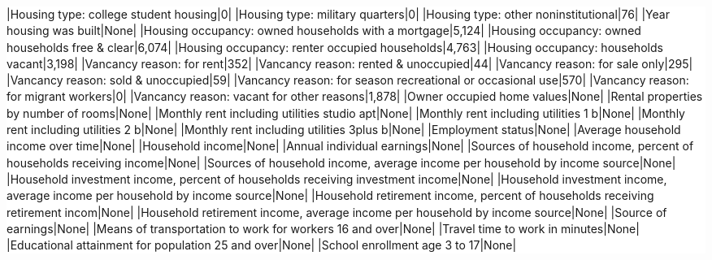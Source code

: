 |Housing type: college student housing|0|
|Housing type: military quarters|0|
|Housing type: other noninstitutional|76|
|Year housing was built|None|
|Housing occupancy: owned households with a mortgage|5,124|
|Housing occupancy: owned households free & clear|6,074|
|Housing occupancy: renter occupied households|4,763|
|Housing occupancy: households vacant|3,198|
|Vancancy reason: for rent|352|
|Vancancy reason: rented & unoccupied|44|
|Vancancy reason: for sale only|295|
|Vancancy reason: sold & unoccupied|59|
|Vancancy reason: for season recreational or occasional use|570|
|Vancancy reason: for migrant workers|0|
|Vancancy reason: vacant for other reasons|1,878|
|Owner occupied home values|None|
|Rental properties by number of rooms|None|
|Monthly rent including utilities studio apt|None|
|Monthly rent including utilities 1 b|None|
|Monthly rent including utilities 2 b|None|
|Monthly rent including utilities 3plus b|None|
|Employment status|None|
|Average household income over time|None|
|Household income|None|
|Annual individual earnings|None|
|Sources of household income, percent of households receiving income|None|
|Sources of household income, average income per household by income source|None|
|Household investment income, percent of households receiving investment income|None|
|Household investment income, average income per household by income source|None|
|Household retirement income, percent of households receiving retirement incom|None|
|Household retirement income, average income per household by income source|None|
|Source of earnings|None|
|Means of transportation to work for workers 16 and over|None|
|Travel time to work in minutes|None|
|Educational attainment for population 25 and over|None|
|School enrollment age 3 to 17|None|
